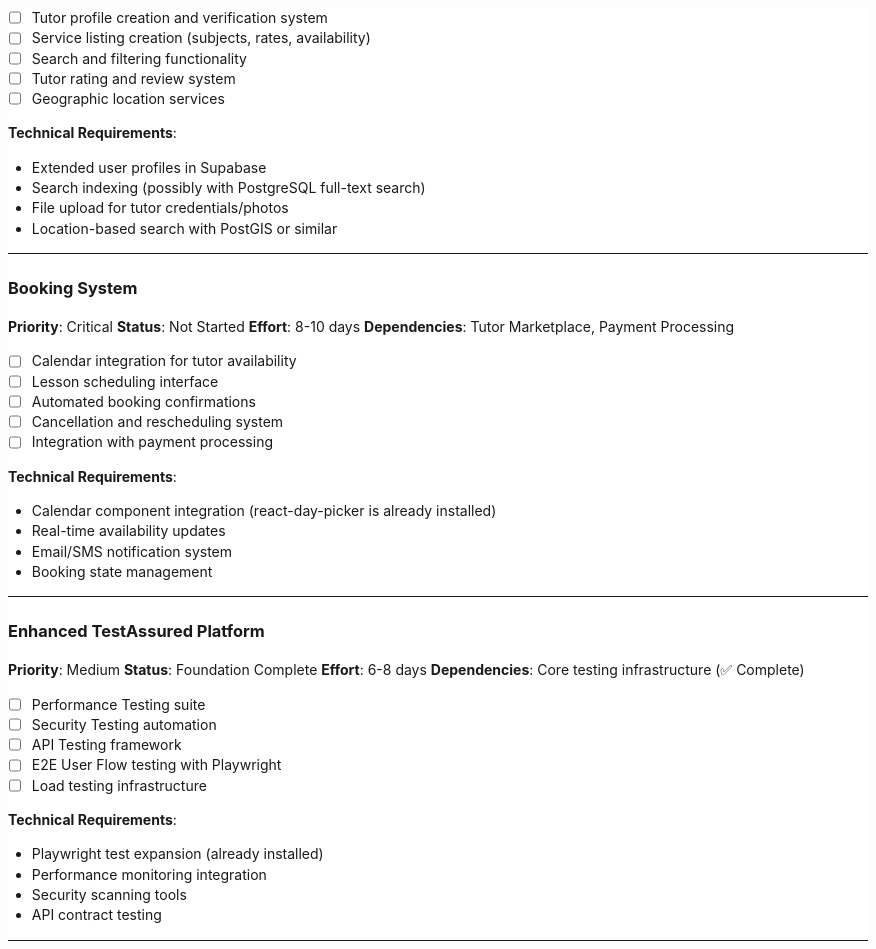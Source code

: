 - [ ] Tutor profile creation and verification system
- [ ] Service listing creation (subjects, rates, availability)
- [ ] Search and filtering functionality
- [ ] Tutor rating and review system
- [ ] Geographic location services

**Technical Requirements**:
- Extended user profiles in Supabase
- Search indexing (possibly with PostgreSQL full-text search)
- File upload for tutor credentials/photos
- Location-based search with PostGIS or similar

---

### Booking System
**Priority**: Critical
**Status**: Not Started
**Effort**: 8-10 days
**Dependencies**: Tutor Marketplace, Payment Processing

- [ ] Calendar integration for tutor availability
- [ ] Lesson scheduling interface
- [ ] Automated booking confirmations
- [ ] Cancellation and rescheduling system
- [ ] Integration with payment processing

**Technical Requirements**:
- Calendar component integration (react-day-picker is already installed)
- Real-time availability updates
- Email/SMS notification system
- Booking state management

---

### Enhanced TestAssured Platform
**Priority**: Medium
**Status**: Foundation Complete
**Effort**: 6-8 days
**Dependencies**: Core testing infrastructure (✅ Complete)

- [ ] Performance Testing suite
- [ ] Security Testing automation
- [ ] API Testing framework
- [ ] E2E User Flow testing with Playwright
- [ ] Load testing infrastructure

**Technical Requirements**:
- Playwright test expansion (already installed)
- Performance monitoring integration
- Security scanning tools
- API contract testing

---
